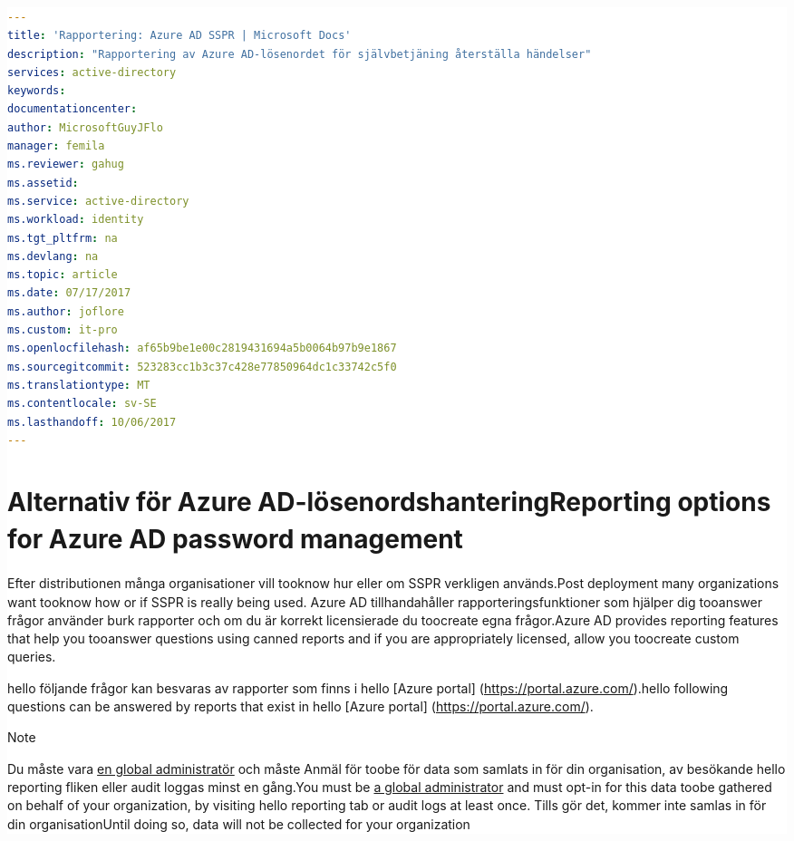 ```yaml
---
title: 'Rapportering: Azure AD SSPR | Microsoft Docs'
description: "Rapportering av Azure AD-lösenordet för självbetjäning återställa händelser"
services: active-directory
keywords: 
documentationcenter: 
author: MicrosoftGuyJFlo
manager: femila
ms.reviewer: gahug
ms.assetid: 
ms.service: active-directory
ms.workload: identity
ms.tgt_pltfrm: na
ms.devlang: na
ms.topic: article
ms.date: 07/17/2017
ms.author: joflore
ms.custom: it-pro
ms.openlocfilehash: af65b9be1e00c2819431694a5b0064b97b9e1867
ms.sourcegitcommit: 523283cc1b3c37c428e77850964dc1c33742c5f0
ms.translationtype: MT
ms.contentlocale: sv-SE
ms.lasthandoff: 10/06/2017
---
```

# <a name="reporting-options-for-azure-ad-password-management"></a><span data-ttu-id="e5769-103">Alternativ för Azure AD-lösenordshantering</span><span class="sxs-lookup"><span data-stu-id="e5769-103">Reporting options for Azure AD password management</span></span>

<span data-ttu-id="e5769-104">Efter distributionen många organisationer vill tooknow hur eller om SSPR verkligen används.</span><span class="sxs-lookup"><span data-stu-id="e5769-104">Post deployment many organizations want tooknow how or if SSPR is really being used.</span></span> <span data-ttu-id="e5769-105">Azure AD tillhandahåller rapporteringsfunktioner som hjälper dig tooanswer frågor använder burk rapporter och om du är korrekt licensierade du toocreate egna frågor.</span><span class="sxs-lookup"><span data-stu-id="e5769-105">Azure AD provides reporting features that help you tooanswer questions using canned reports and if you are appropriately licensed, allow you toocreate custom queries.</span></span>

<span data-ttu-id="e5769-106">hello följande frågor kan besvaras av rapporter som finns i hello [Azure portal] (https://portal.azure.com/).</span><span class="sxs-lookup"><span data-stu-id="e5769-106">hello following questions can be answered by reports that exist in hello [Azure portal] (https://portal.azure.com/).</span></span>

> [!NOTE]
> <span data-ttu-id="e5769-107">Du måste vara [en global administratör](active-directory-assign-admin-roles.md#assign-or-remove-administrator-roles) och måste Anmäl för toobe för data som samlats in för din organisation, av besökande hello reporting fliken eller audit loggas minst en gång.</span><span class="sxs-lookup"><span data-stu-id="e5769-107">You must be [a global administrator](active-directory-assign-admin-roles.md#assign-or-remove-administrator-roles) and must opt-in for this data toobe gathered on behalf of your organization, by visiting hello reporting tab or audit logs at least once.</span></span> <span data-ttu-id="e5769-108">Tills gör det, kommer inte samlas in för din organisation</span><span class="sxs-lookup"><span data-stu-id="e5769-108">Until doing so, data will not be collected for your organization</span></span>
